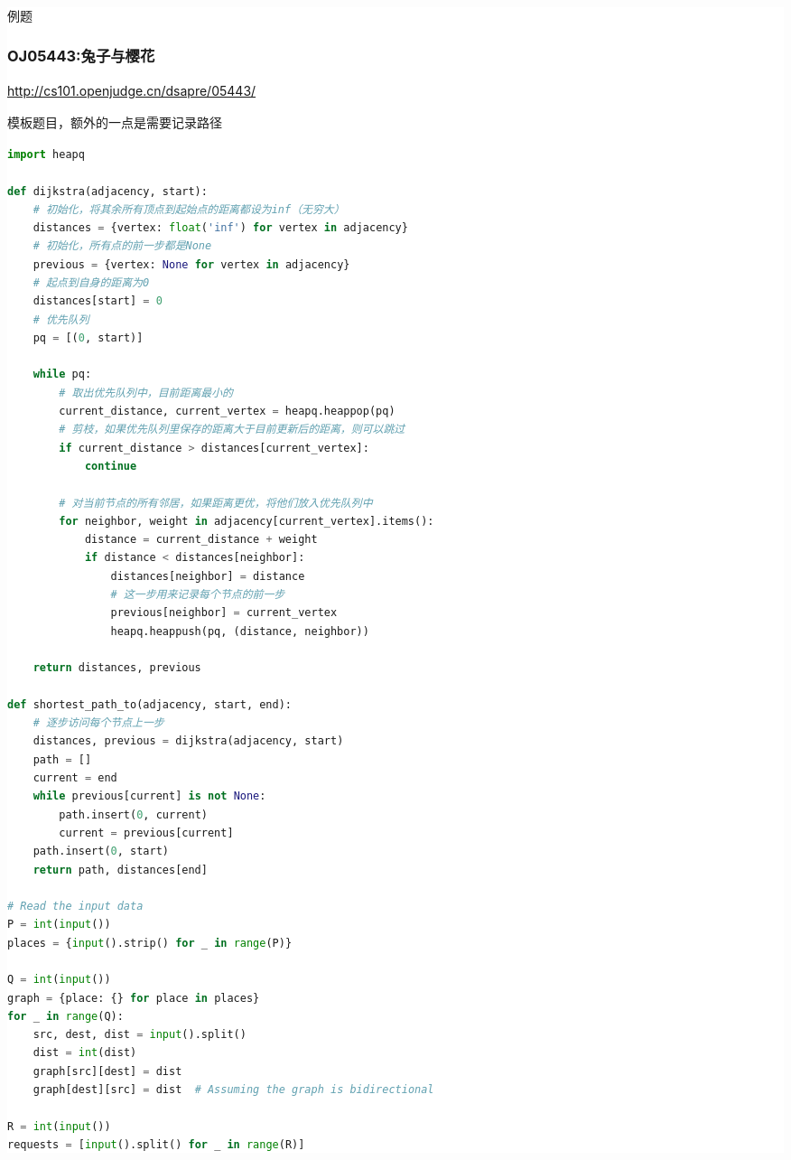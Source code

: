 例题

### **OJ05443:兔子与樱花**

http://cs101.openjudge.cn/dsapre/05443/

模板题目，额外的一点是需要记录路径

```python
import heapq

def dijkstra(adjacency, start):
    # 初始化，将其余所有顶点到起始点的距离都设为inf（无穷大）
    distances = {vertex: float('inf') for vertex in adjacency}
    # 初始化，所有点的前一步都是None
    previous = {vertex: None for vertex in adjacency}
    # 起点到自身的距离为0
    distances[start] = 0
    # 优先队列
    pq = [(0, start)]

    while pq:
        # 取出优先队列中，目前距离最小的
        current_distance, current_vertex = heapq.heappop(pq)
        # 剪枝，如果优先队列里保存的距离大于目前更新后的距离，则可以跳过
        if current_distance > distances[current_vertex]:
            continue

        # 对当前节点的所有邻居，如果距离更优，将他们放入优先队列中
        for neighbor, weight in adjacency[current_vertex].items():
            distance = current_distance + weight
            if distance < distances[neighbor]:
                distances[neighbor] = distance
                # 这一步用来记录每个节点的前一步
                previous[neighbor] = current_vertex
                heapq.heappush(pq, (distance, neighbor))

    return distances, previous

def shortest_path_to(adjacency, start, end):
    # 逐步访问每个节点上一步
    distances, previous = dijkstra(adjacency, start)
    path = []
    current = end
    while previous[current] is not None:
        path.insert(0, current)
        current = previous[current]
    path.insert(0, start)
    return path, distances[end]

# Read the input data
P = int(input())
places = {input().strip() for _ in range(P)}

Q = int(input())
graph = {place: {} for place in places}
for _ in range(Q):
    src, dest, dist = input().split()
    dist = int(dist)
    graph[src][dest] = dist
    graph[dest][src] = dist  # Assuming the graph is bidirectional

R = int(input())
requests = [input().split() for _ in range(R)]

```
